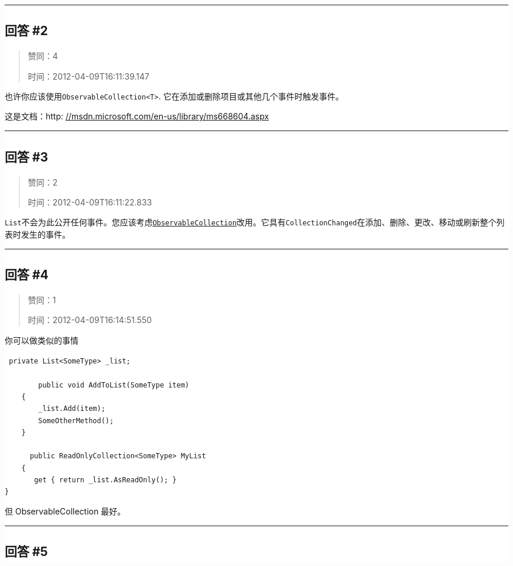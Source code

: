 * * *

## 回答 #2

> 赞同：4
> 
> 时间：2012-04-09T16:11:39.147

也许你应该使用`ObservableCollection<T>`. 它在添加或删除项目或其他几个事件时触发事件。

这是文档：http: [//msdn.microsoft.com/en-us/library/ms668604.aspx](http://msdn.microsoft.com/en-us/library/ms668604.aspx)

* * *

## 回答 #3

> 赞同：2
> 
> 时间：2012-04-09T16:11:22.833

`List`不会为此公开任何事件。您应该考虑[`ObservableCollection`](http://msdn.microsoft.com/en-us/library/ms653375.aspx)改用。它具有`CollectionChanged`在添加、删除、更改、移动或刷新整个列表时发生的事件。

* * *

## 回答 #4

> 赞同：1
> 
> 时间：2012-04-09T16:14:51.550

你可以做类似的事情

```
 private List<SomeType> _list;

        public void AddToList(SomeType item)
    {
        _list.Add(item);
        SomeOtherMethod();
    }

      public ReadOnlyCollection<SomeType> MyList
    {
       get { return _list.AsReadOnly(); }
} 
```

但 ObservableCollection 最好。

* * *

## 回答 #5
